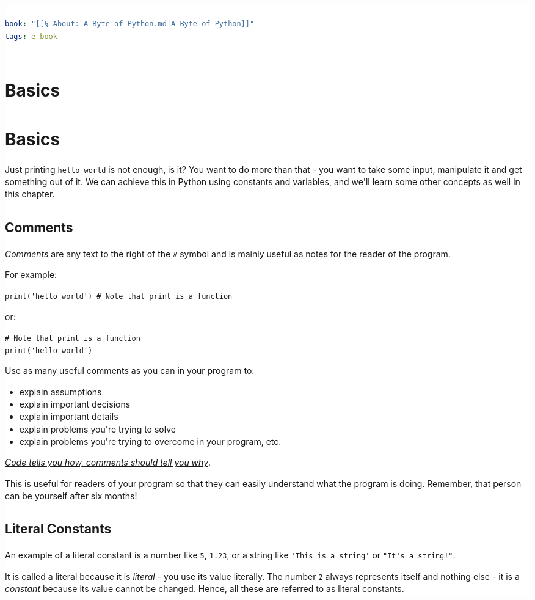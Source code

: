 ```yaml
---
book: "[[§ About꞉ A Byte of Python.md|A Byte of Python]]"
tags: e-book
---
```


# Basics

# Basics

Just printing `hello world` is not enough, is it? You want to do more than that - you want to take some input, manipulate it and get something out of it. We can achieve this in Python using constants and variables, and we'll learn some other concepts as well in this chapter.

## Comments

_Comments_ are any text to the right of the `#` symbol and is mainly useful as notes for the reader of the program.

For example:

```
print('hello world') # Note that print is a function
```

or:

```
# Note that print is a function
print('hello world')
```

Use as many useful comments as you can in your program to:

- explain assumptions
- explain important decisions
- explain important details
- explain problems you're trying to solve
- explain problems you're trying to overcome in your program, etc.

[_Code tells you how, comments should tell you why_](http://www.codinghorror.com/blog/2006/12/code-tells-you-how-comments-tell-you-why.html).

This is useful for readers of your program so that they can easily understand what the program is doing. Remember, that person can be yourself after six months!

## Literal Constants

An example of a literal constant is a number like `5`, `1.23`, or a string like `'This is a string'` or `"It's a string!"`.

It is called a literal because it is _literal_ - you use its value literally. The number `2` always represents itself and nothing else - it is a _constant_ because its value cannot be changed. Hence, all these are referred to as literal constants.
